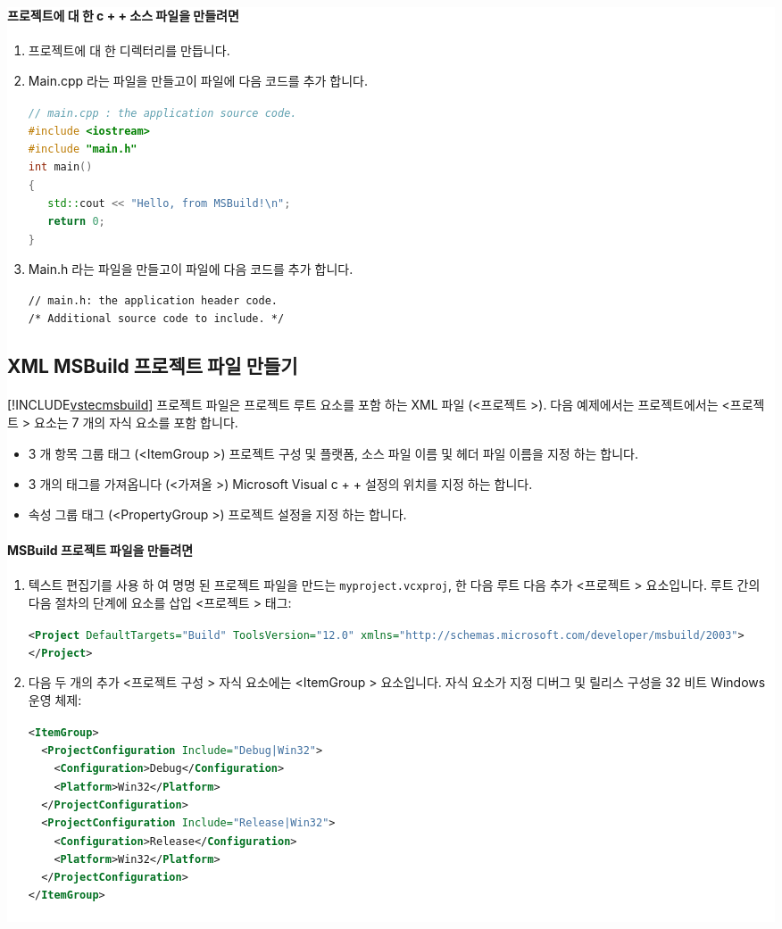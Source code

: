 #### <a name="to-create-the-c-source-files-for-your-project"></a>프로젝트에 대 한 c + + 소스 파일을 만들려면  
  
1.  프로젝트에 대 한 디렉터리를 만듭니다.  
  
2.  Main.cpp 라는 파일을 만들고이 파일에 다음 코드를 추가 합니다.  
  
    ```cpp  
    // main.cpp : the application source code.  
    #include <iostream>  
    #include "main.h"  
    int main()  
    {  
       std::cout << "Hello, from MSBuild!\n";  
       return 0;  
    }  
    ```  
  
3.  Main.h 라는 파일을 만들고이 파일에 다음 코드를 추가 합니다.  
  
    ```hlsl  
    // main.h: the application header code.  
    /* Additional source code to include. */  
    ```  
  
## <a name="creating-the-xml-msbuild-project-file"></a>XML MSBuild 프로젝트 파일 만들기  
 [!INCLUDE[vstecmsbuild](../build/includes/vstecmsbuild_md.md)] 프로젝트 파일은 프로젝트 루트 요소를 포함 하는 XML 파일 (\<프로젝트 >). 다음 예제에서는 프로젝트에서는 \<프로젝트 > 요소는 7 개의 자식 요소를 포함 합니다.  
  
-   3 개 항목 그룹 태그 (\<ItemGroup >) 프로젝트 구성 및 플랫폼, 소스 파일 이름 및 헤더 파일 이름을 지정 하는 합니다.  
  
-   3 개의 태그를 가져옵니다 (\<가져올 >) Microsoft Visual c + + 설정의 위치를 지정 하는 합니다.  
  
-   속성 그룹 태그 (\<PropertyGroup >) 프로젝트 설정을 지정 하는 합니다.  
  
#### <a name="to-create-the-msbuild-project-file"></a>MSBuild 프로젝트 파일을 만들려면  
  
1.  텍스트 편집기를 사용 하 여 명명 된 프로젝트 파일을 만드는 `myproject.vcxproj`, 한 다음 루트 다음 추가 \<프로젝트 > 요소입니다. 루트 간의 다음 절차의 단계에 요소를 삽입 \<프로젝트 > 태그:  
  
    ```xml  
    <Project DefaultTargets="Build" ToolsVersion="12.0" xmlns="http://schemas.microsoft.com/developer/msbuild/2003">  
    </Project>  
    ```  
  
2.  다음 두 개의 추가 \<프로젝트 구성 > 자식 요소에는 \<ItemGroup > 요소입니다. 자식 요소가 지정 디버그 및 릴리스 구성을 32 비트 Windows 운영 체제:  
  
    ```xml  
    <ItemGroup>  
      <ProjectConfiguration Include="Debug|Win32">  
        <Configuration>Debug</Configuration>  
        <Platform>Win32</Platform>  
      </ProjectConfiguration>  
      <ProjectConfiguration Include="Release|Win32">  
        <Configuration>Release</Configuration>  
        <Platform>Win32</Platform>  
      </ProjectConfiguration>  
    </ItemGroup>  
  